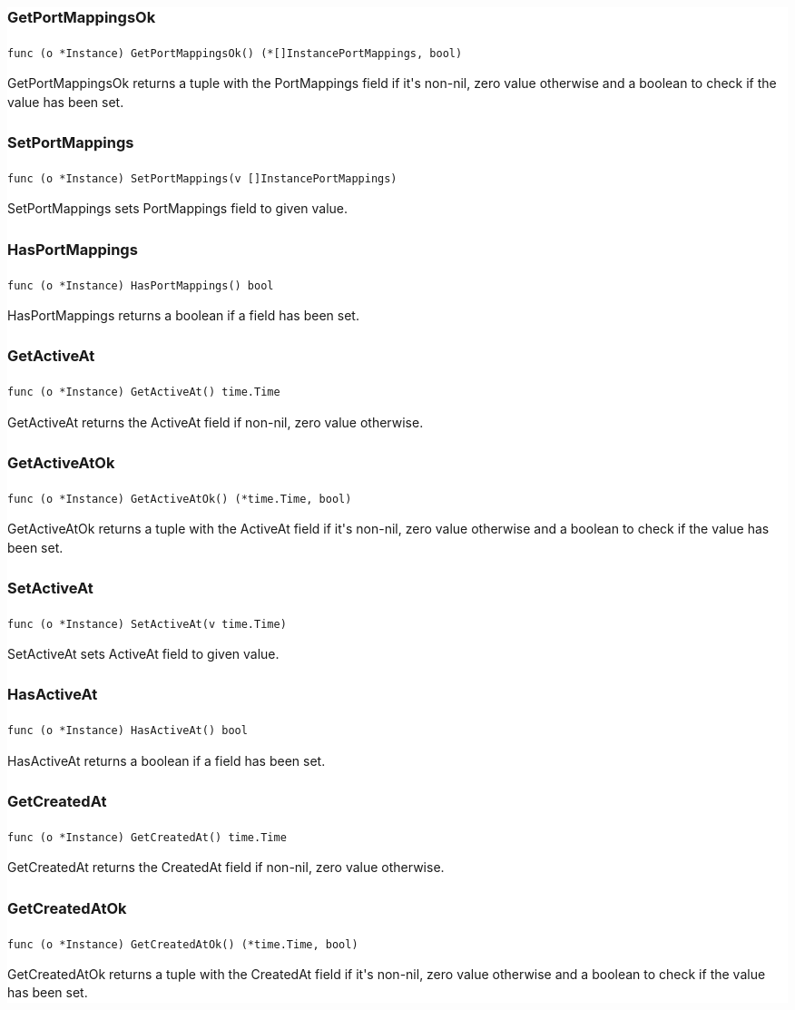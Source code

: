 ### GetPortMappingsOk

`func (o *Instance) GetPortMappingsOk() (*[]InstancePortMappings, bool)`

GetPortMappingsOk returns a tuple with the PortMappings field if it's non-nil, zero value otherwise
and a boolean to check if the value has been set.

### SetPortMappings

`func (o *Instance) SetPortMappings(v []InstancePortMappings)`

SetPortMappings sets PortMappings field to given value.

### HasPortMappings

`func (o *Instance) HasPortMappings() bool`

HasPortMappings returns a boolean if a field has been set.

### GetActiveAt

`func (o *Instance) GetActiveAt() time.Time`

GetActiveAt returns the ActiveAt field if non-nil, zero value otherwise.

### GetActiveAtOk

`func (o *Instance) GetActiveAtOk() (*time.Time, bool)`

GetActiveAtOk returns a tuple with the ActiveAt field if it's non-nil, zero value otherwise
and a boolean to check if the value has been set.

### SetActiveAt

`func (o *Instance) SetActiveAt(v time.Time)`

SetActiveAt sets ActiveAt field to given value.

### HasActiveAt

`func (o *Instance) HasActiveAt() bool`

HasActiveAt returns a boolean if a field has been set.

### GetCreatedAt

`func (o *Instance) GetCreatedAt() time.Time`

GetCreatedAt returns the CreatedAt field if non-nil, zero value otherwise.

### GetCreatedAtOk

`func (o *Instance) GetCreatedAtOk() (*time.Time, bool)`

GetCreatedAtOk returns a tuple with the CreatedAt field if it's non-nil, zero value otherwise
and a boolean to check if the value has been set.
